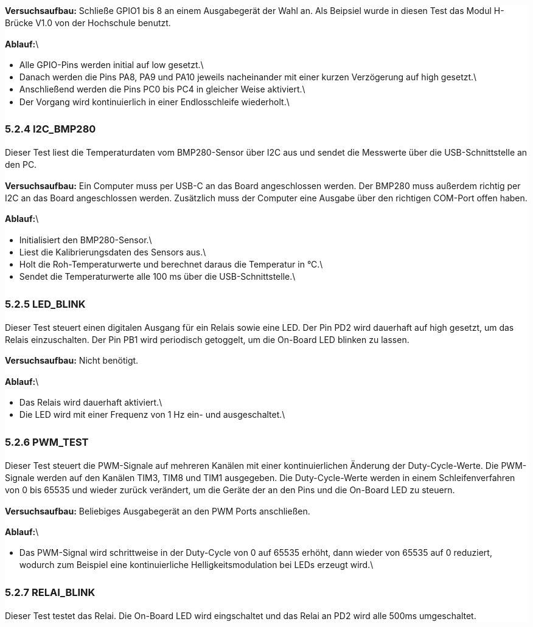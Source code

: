 **Versuchsaufbau:**
Schließe GPIO1 bis 8 an einem Ausgabegerät der Wahl an. Als Beipsiel wurde in diesen Test das Modul H-Brücke V1.0 von der Hochschule benutzt.

**Ablauf:**\
- Alle GPIO-Pins werden initial auf low gesetzt.\
- Danach werden die Pins PA8, PA9 und PA10 jeweils nacheinander mit einer kurzen Verzögerung auf high gesetzt.\
- Anschließend werden die Pins PC0 bis PC4 in gleicher Weise aktiviert.\
- Der Vorgang wird kontinuierlich in einer Endlosschleife wiederholt.\

### 5.2.4 I2C_BMP280
Dieser Test liest die Temperaturdaten vom BMP280-Sensor über I2C aus und sendet die Messwerte über die USB-Schnittstelle an den PC.

**Versuchsaufbau:**
Ein Computer muss per USB-C an das Board angeschlossen werden. Der BMP280 muss außerdem richtig per I2C an das Board angeschlossen werden. Zusätzlich muss der Computer eine Ausgabe über den richtigen COM-Port offen haben.

**Ablauf:**\
- Initialisiert den BMP280-Sensor.\
- Liest die Kalibrierungsdaten des Sensors aus.\
- Holt die Roh-Temperaturwerte und berechnet daraus die Temperatur in °C.\
- Sendet die Temperaturwerte alle 100 ms über die USB-Schnittstelle.\

### 5.2.5 LED_BLINK
Dieser Test steuert einen digitalen Ausgang für ein Relais sowie eine LED. Der Pin PD2 wird dauerhaft auf high gesetzt, um das Relais einzuschalten. Der Pin PB1 wird periodisch getoggelt, um die On-Board LED blinken zu lassen.

**Versuchsaufbau:**
Nicht benötigt.

**Ablauf:**\
- Das Relais wird dauerhaft aktiviert.\
- Die LED wird mit einer Frequenz von 1 Hz ein- und ausgeschaltet.\

### 5.2.6 PWM_TEST
Dieser Test steuert die PWM-Signale auf mehreren Kanälen mit einer kontinuierlichen Änderung der Duty-Cycle-Werte. Die PWM-Signale werden auf den Kanälen TIM3, TIM8 und TIM1 ausgegeben. Die Duty-Cycle-Werte werden in einem Schleifenverfahren von 0 bis 65535 und wieder zurück verändert, um die Geräte der an den Pins und die On-Board LED zu steuern.

**Versuchsaufbau:**
Beliebiges Ausgabegerät an den PWM Ports anschließen.

**Ablauf:**\
- Das PWM-Signal wird schrittweise in der Duty-Cycle von 0 auf 65535 erhöht, dann wieder von 65535 auf 0 reduziert, wodurch zum Beispiel eine kontinuierliche Helligkeitsmodulation bei LEDs erzeugt wird.\

### 5.2.7 RELAI_BLINK
Dieser Test testet das Relai. Die On-Board LED wird eingschaltet und das Relai an PD2 wird alle 500ms umgeschaltet.
